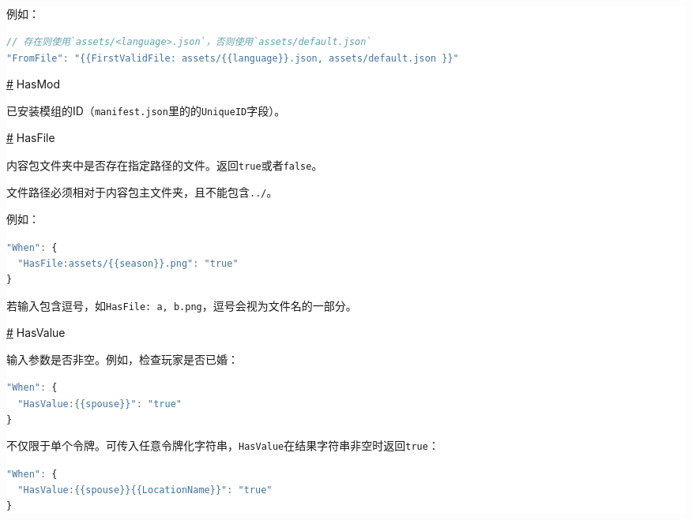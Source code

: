 例如：

```js
// 存在则使用`assets/<language>.json`，否则使用`assets/default.json`
"FromFile": "{{FirstValidFile: assets/{{language}}.json, assets/default.json }}"
```

</td>
<td><a href="#FirstValidFile">#</a></td>
</tr>

<tr valign="top" id="HasMod">
<td>HasMod</td>
<td>

已安装模组的ID（`manifest.json`里的的`UniqueID`字段）。

</td>
<td><a href="#HasMod">#</a></td>
</tr>

<tr valign="top" id="HasFile">
<td>HasFile</td>
<td>

内容包文件夹中是否存在指定路径的文件。返回`true`或者`false`。

文件路径必须相对于内容包主文件夹，且不能包含`../`。

例如：

```js
"When": {
  "HasFile:assets/{{season}}.png": "true"
}
```

若输入包含逗号，如`HasFile: a, b.png`，逗号会视为文件名的一部分。

</td>
<td><a href="#HasFile">#</a></td>
</tr>

<tr valign="top" id="HasValue">
<td>HasValue</td>
<td>

输入参数是否非空。例如，检查玩家是否已婚：

```js
"When": {
  "HasValue:{{spouse}}": "true"
}
```

不仅限于单个令牌。可传入任意令牌化字符串，`HasValue`在结果字符串非空时返回`true`：

```js
"When": {
  "HasValue:{{spouse}}{{LocationName}}": "true"
}
```
